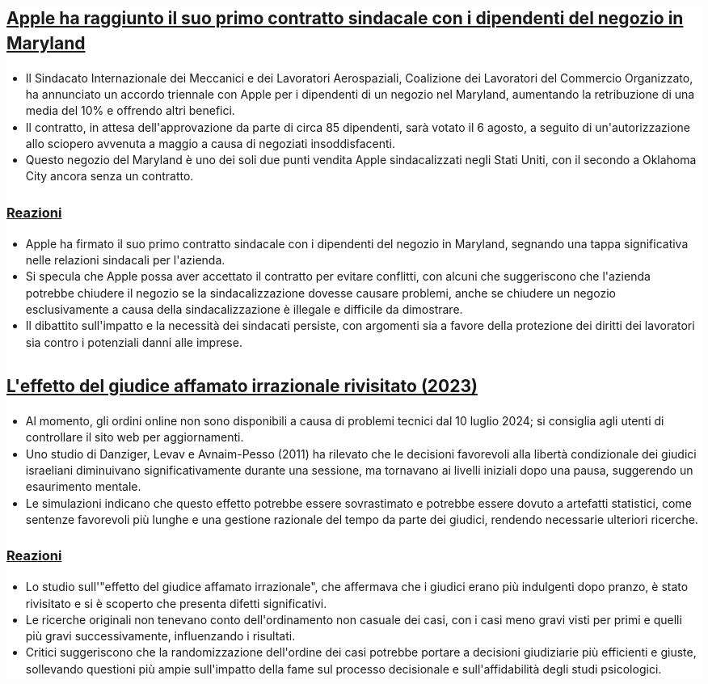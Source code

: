 ## [Apple ha raggiunto il suo primo contratto sindacale con i dipendenti del negozio in Maryland](https://apnews.com/article/apple-union-contract-maryland-store-f9884d978bf3129c37726dd7978392a5)

- Il Sindacato Internazionale dei Meccanici e dei Lavoratori Aerospaziali, Coalizione dei Lavoratori del Commercio Organizzato, ha annunciato un accordo triennale con Apple per i dipendenti di un negozio nel Maryland, aumentando la retribuzione di una media del 10% e offrendo altri benefici.
- Il contratto, in attesa dell'approvazione da parte di circa 85 dipendenti, sarà votato il 6 agosto, a seguito di un'autorizzazione allo sciopero avvenuta a maggio a causa di negoziati insoddisfacenti.
- Questo negozio del Maryland è uno dei soli due punti vendita Apple sindacalizzati negli Stati Uniti, con il secondo a Oklahoma City ancora senza un contratto.

### [Reazioni](https://news.ycombinator.com/item?id=41089558)

- Apple ha firmato il suo primo contratto sindacale con i dipendenti del negozio in Maryland, segnando una tappa significativa nelle relazioni sindacali per l'azienda.
- Si specula che Apple possa aver accettato il contratto per evitare conflitti, con alcuni che suggeriscono che l'azienda potrebbe chiudere il negozio se la sindacalizzazione dovesse causare problemi, anche se chiudere un negozio esclusivamente a causa della sindacalizzazione è illegale e difficile da dimostrare.
- Il dibattito sull'impatto e la necessità dei sindacati persiste, con argomenti sia a favore della protezione dei diritti dei lavoratori sia contro i potenziali danni alle imprese.

## [L'effetto del giudice affamato irrazionale rivisitato (2023)](https://www.cambridge.org/core/journals/judgment-and-decision-making/article/irrational-hungry-judge-effect-revisited-simulations-reveal-that-the-magnitude-of-the-effect-is-overestimated/61CE825D4DC137675BB9CAD04571AE58)

- Al momento, gli ordini online non sono disponibili a causa di problemi tecnici dal 10 luglio 2024; si consiglia agli utenti di controllare il sito web per aggiornamenti.
- Uno studio di Danziger, Levav e Avnaim-Pesso (2011) ha rilevato che le decisioni favorevoli alla libertà condizionale dei giudici israeliani diminuivano significativamente durante una sessione, ma tornavano ai livelli iniziali dopo una pausa, suggerendo un esaurimento mentale.
- Le simulazioni indicano che questo effetto potrebbe essere sovrastimato e potrebbe essere dovuto a artefatti statistici, come sentenze favorevoli più lunghe e una gestione razionale del tempo da parte dei giudici, rendendo necessarie ulteriori ricerche.

### [Reazioni](https://news.ycombinator.com/item?id=41091803)

- Lo studio sull'"effetto del giudice affamato irrazionale", che affermava che i giudici erano più indulgenti dopo pranzo, è stato rivisitato e si è scoperto che presenta difetti significativi.
- Le ricerche originali non tenevano conto dell'ordinamento non casuale dei casi, con i casi meno gravi visti per primi e quelli più gravi successivamente, influenzando i risultati.
- Critici suggeriscono che la randomizzazione dell'ordine dei casi potrebbe portare a decisioni giudiziarie più efficienti e giuste, sollevando questioni più ampie sull'impatto della fame sul processo decisionale e sull'affidabilità degli studi psicologici.
